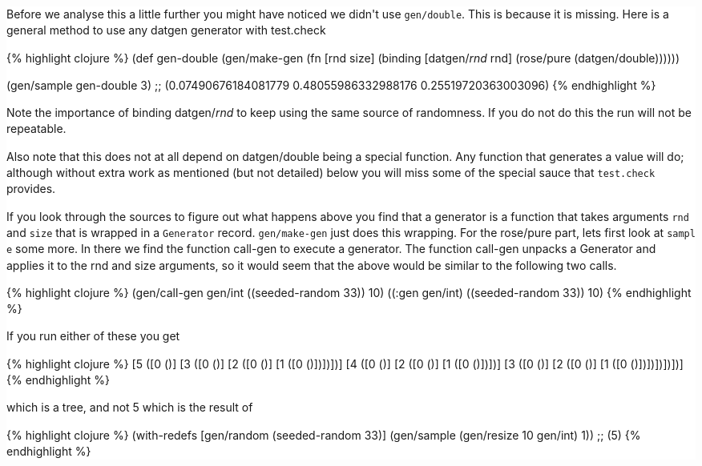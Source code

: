Before we analyse this a little further you might have noticed we didn't
use `gen/double`.  This is because it is missing.  Here is a general
method to use any datgen generator with test.check

{% highlight clojure %}
(def gen-double
  (gen/make-gen
   (fn [rnd size]
     (binding [datgen/*rnd* rnd]
       (rose/pure (datgen/double))))))

(gen/sample gen-double 3)
;; (0.07490676184081779 0.48055986332988176 0.25519720363003096)
{% endhighlight %}

Note the importance of binding datgen/*rnd* to keep using the same source of
randomness.  If you do not do this the run will not be repeatable.

Also note that this does not at all depend on datgen/double being a special
function.  Any function that generates a value will do; although without extra
work as mentioned (but not detailed) below you will miss some of the special
sauce that `test.check` provides.

If you look through the sources to figure out what happens above you find that
a generator is a function that takes arguments `rnd` and `size` that is
wrapped in a `Generator` record.  `gen/make-gen` just does this wrapping.  For
the rose/pure part, lets first look at `sample` some more.  In there we find
the function call-gen to execute a generator.  The function call-gen unpacks a
Generator and applies it to the rnd and size arguments, so it would seem that
the above would be similar to the following two calls.

{% highlight clojure %}
(gen/call-gen gen/int ((seeded-random 33)) 10)
((:gen gen/int) ((seeded-random 33)) 10)
{% endhighlight %}

If you run either of these you get

{% highlight clojure %}
[5 ([0 ()]
    [3 ([0 ()]
        [2 ([0 ()]
        [1 ([0 ()])])])]
    [4 ([0 ()]
        [2 ([0 ()]
            [1 ([0 ()])])]
        [3 ([0 ()]
            [2 ([0 ()]
                [1 ([0 ()])])])])])]
{% endhighlight %}

which is a tree, and not 5 which is the result of

{% highlight clojure %}
(with-redefs [gen/random (seeded-random 33)]
  (gen/sample (gen/resize 10 gen/int) 1))
;; (5)
{% endhighlight %}
